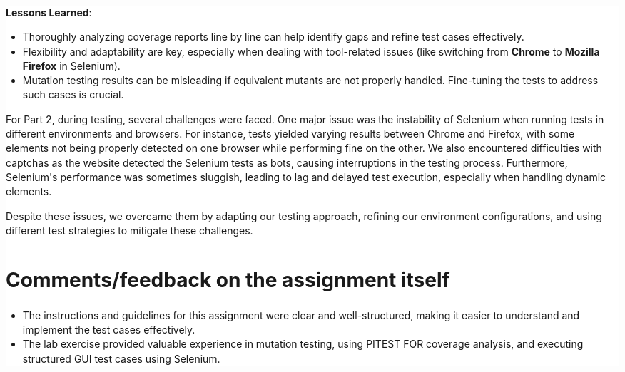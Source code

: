 **Lessons Learned**:  
- Thoroughly analyzing coverage reports line by line can help identify gaps and refine test cases effectively.  
- Flexibility and adaptability are key, especially when dealing with tool-related issues (like switching from **Chrome** to **Mozilla Firefox** in Selenium).  
- Mutation testing results can be misleading if equivalent mutants are not properly handled. Fine-tuning the tests to address such cases is crucial.

For Part 2, during testing, several challenges were faced. One major issue was the instability of Selenium when running tests in different environments and browsers. For instance, tests yielded varying results between Chrome and Firefox, with some elements not being properly detected on one browser while performing fine on the other. We also encountered difficulties with captchas as the website detected the Selenium tests as bots, causing interruptions in the testing process. Furthermore, Selenium's performance was sometimes sluggish, leading to lag and delayed test execution, especially when handling dynamic elements. 

Despite these issues, we overcame them by adapting our testing approach, refining our environment configurations, and using different test strategies to mitigate these challenges.

# Comments/feedback on the assignment itself

- The instructions and guidelines for this assignment were clear and well-structured, making it easier to understand and implement the test cases effectively.
- The lab exercise provided valuable experience in mutation testing, using PITEST FOR coverage analysis, and executing structured GUI test cases using Selenium.
